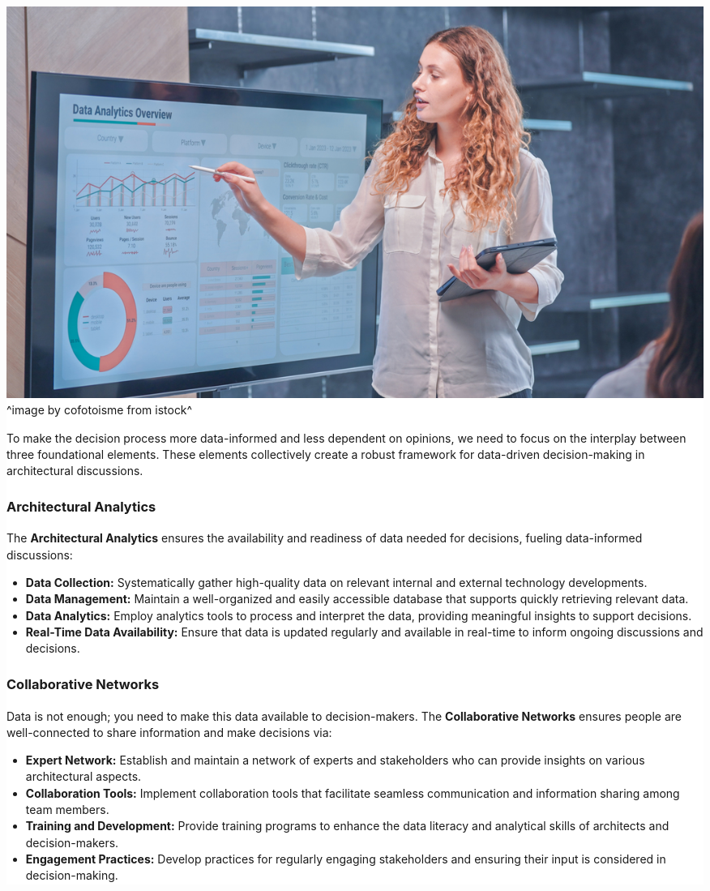 ![](assets/images/istock/iStock-1500461725.jpg)
^image by cofotoisme from istock^

To make the decision process more data-informed and less dependent on opinions, we need to focus on the interplay between three foundational elements. These elements collectively create a robust framework for data-driven decision-making in architectural discussions. 

### Architectural Analytics

The **Architectural Analytics** ensures the availability and readiness of data needed for decisions, fueling data-informed discussions:

- **Data Collection:** Systematically gather high-quality data on relevant internal and external technology developments.
- **Data Management:** Maintain a well-organized and easily accessible database that supports quickly retrieving relevant data.
- **Data Analytics:** Employ analytics tools to process and interpret the data, providing meaningful insights to support decisions.
- **Real-Time Data Availability:** Ensure that data is updated regularly and available in real-time to inform ongoing discussions and decisions.

### Collaborative Networks

Data is not enough; you need to make this data available to decision-makers. The **Collaborative Networks** ensures people are well-connected to share information and make decisions via:

- **Expert Network:** Establish and maintain a network of experts and stakeholders who can provide insights on various architectural aspects.
- **Collaboration Tools:** Implement collaboration tools that facilitate seamless communication and information sharing among team members.
- **Training and Development:** Provide training programs to enhance the data literacy and analytical skills of architects and decision-makers.
- **Engagement Practices:** Develop practices for regularly engaging stakeholders and ensuring their input is considered in decision-making.

